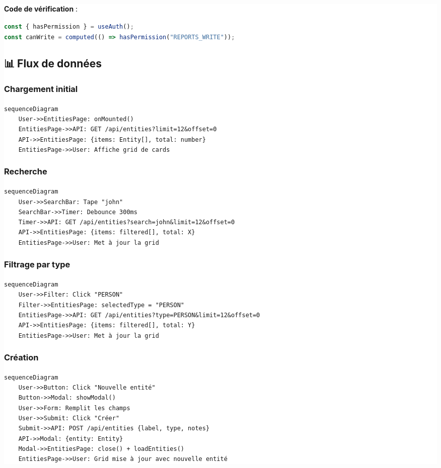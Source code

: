 **Code de vérification** :
```typescript
const { hasPermission } = useAuth();
const canWrite = computed(() => hasPermission("REPORTS_WRITE"));
```

## 📊 Flux de données

### Chargement initial

```mermaid
sequenceDiagram
    User->>EntitiesPage: onMounted()
    EntitiesPage->>API: GET /api/entities?limit=12&offset=0
    API->>EntitiesPage: {items: Entity[], total: number}
    EntitiesPage->>User: Affiche grid de cards
```

### Recherche

```mermaid
sequenceDiagram
    User->>SearchBar: Tape "john"
    SearchBar->>Timer: Debounce 300ms
    Timer->>API: GET /api/entities?search=john&limit=12&offset=0
    API->>EntitiesPage: {items: filtered[], total: X}
    EntitiesPage->>User: Met à jour la grid
```

### Filtrage par type

```mermaid
sequenceDiagram
    User->>Filter: Click "PERSON"
    Filter->>EntitiesPage: selectedType = "PERSON"
    EntitiesPage->>API: GET /api/entities?type=PERSON&limit=12&offset=0
    API->>EntitiesPage: {items: filtered[], total: Y}
    EntitiesPage->>User: Met à jour la grid
```

### Création

```mermaid
sequenceDiagram
    User->>Button: Click "Nouvelle entité"
    Button->>Modal: showModal()
    User->>Form: Remplit les champs
    User->>Submit: Click "Créer"
    Submit->>API: POST /api/entities {label, type, notes}
    API->>Modal: {entity: Entity}
    Modal->>EntitiesPage: close() + loadEntities()
    EntitiesPage->>User: Grid mise à jour avec nouvelle entité
```
